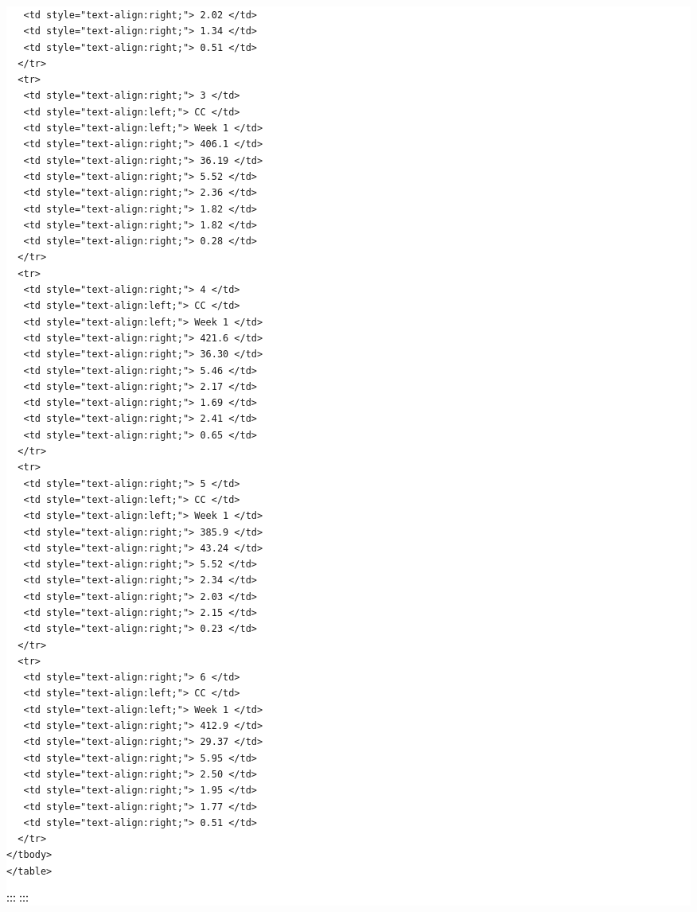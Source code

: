 `````{=html}
   <td style="text-align:right;"> 2.02 </td>
   <td style="text-align:right;"> 1.34 </td>
   <td style="text-align:right;"> 0.51 </td>
  </tr>
  <tr>
   <td style="text-align:right;"> 3 </td>
   <td style="text-align:left;"> CC </td>
   <td style="text-align:left;"> Week 1 </td>
   <td style="text-align:right;"> 406.1 </td>
   <td style="text-align:right;"> 36.19 </td>
   <td style="text-align:right;"> 5.52 </td>
   <td style="text-align:right;"> 2.36 </td>
   <td style="text-align:right;"> 1.82 </td>
   <td style="text-align:right;"> 1.82 </td>
   <td style="text-align:right;"> 0.28 </td>
  </tr>
  <tr>
   <td style="text-align:right;"> 4 </td>
   <td style="text-align:left;"> CC </td>
   <td style="text-align:left;"> Week 1 </td>
   <td style="text-align:right;"> 421.6 </td>
   <td style="text-align:right;"> 36.30 </td>
   <td style="text-align:right;"> 5.46 </td>
   <td style="text-align:right;"> 2.17 </td>
   <td style="text-align:right;"> 1.69 </td>
   <td style="text-align:right;"> 2.41 </td>
   <td style="text-align:right;"> 0.65 </td>
  </tr>
  <tr>
   <td style="text-align:right;"> 5 </td>
   <td style="text-align:left;"> CC </td>
   <td style="text-align:left;"> Week 1 </td>
   <td style="text-align:right;"> 385.9 </td>
   <td style="text-align:right;"> 43.24 </td>
   <td style="text-align:right;"> 5.52 </td>
   <td style="text-align:right;"> 2.34 </td>
   <td style="text-align:right;"> 2.03 </td>
   <td style="text-align:right;"> 2.15 </td>
   <td style="text-align:right;"> 0.23 </td>
  </tr>
  <tr>
   <td style="text-align:right;"> 6 </td>
   <td style="text-align:left;"> CC </td>
   <td style="text-align:left;"> Week 1 </td>
   <td style="text-align:right;"> 412.9 </td>
   <td style="text-align:right;"> 29.37 </td>
   <td style="text-align:right;"> 5.95 </td>
   <td style="text-align:right;"> 2.50 </td>
   <td style="text-align:right;"> 1.95 </td>
   <td style="text-align:right;"> 1.77 </td>
   <td style="text-align:right;"> 0.51 </td>
  </tr>
</tbody>
</table>

`````
:::
:::

